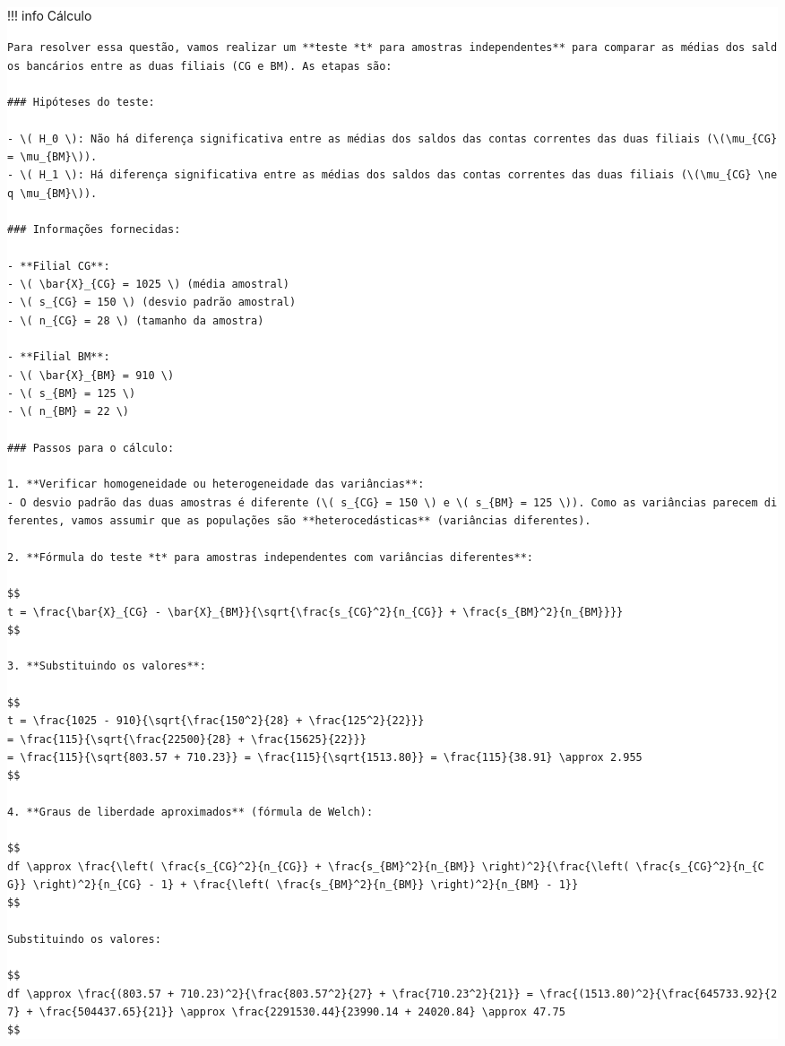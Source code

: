 !!! info Cálculo

    Para resolver essa questão, vamos realizar um **teste *t* para amostras independentes** para comparar as médias dos saldos bancários entre as duas filiais (CG e BM). As etapas são:

    ### Hipóteses do teste:

    - \( H_0 \): Não há diferença significativa entre as médias dos saldos das contas correntes das duas filiais (\(\mu_{CG} = \mu_{BM}\)).
    - \( H_1 \): Há diferença significativa entre as médias dos saldos das contas correntes das duas filiais (\(\mu_{CG} \neq \mu_{BM}\)).

    ### Informações fornecidas:

    - **Filial CG**:
    - \( \bar{X}_{CG} = 1025 \) (média amostral)
    - \( s_{CG} = 150 \) (desvio padrão amostral)
    - \( n_{CG} = 28 \) (tamanho da amostra)
    
    - **Filial BM**:
    - \( \bar{X}_{BM} = 910 \)
    - \( s_{BM} = 125 \)
    - \( n_{BM} = 22 \)

    ### Passos para o cálculo:

    1. **Verificar homogeneidade ou heterogeneidade das variâncias**:
    - O desvio padrão das duas amostras é diferente (\( s_{CG} = 150 \) e \( s_{BM} = 125 \)). Como as variâncias parecem diferentes, vamos assumir que as populações são **heterocedásticas** (variâncias diferentes).

    2. **Fórmula do teste *t* para amostras independentes com variâncias diferentes**:

    $$
    t = \frac{\bar{X}_{CG} - \bar{X}_{BM}}{\sqrt{\frac{s_{CG}^2}{n_{CG}} + \frac{s_{BM}^2}{n_{BM}}}}
    $$

    3. **Substituindo os valores**:

    $$
    t = \frac{1025 - 910}{\sqrt{\frac{150^2}{28} + \frac{125^2}{22}}}
    = \frac{115}{\sqrt{\frac{22500}{28} + \frac{15625}{22}}}
    = \frac{115}{\sqrt{803.57 + 710.23}} = \frac{115}{\sqrt{1513.80}} = \frac{115}{38.91} \approx 2.955
    $$

    4. **Graus de liberdade aproximados** (fórmula de Welch):

    $$
    df \approx \frac{\left( \frac{s_{CG}^2}{n_{CG}} + \frac{s_{BM}^2}{n_{BM}} \right)^2}{\frac{\left( \frac{s_{CG}^2}{n_{CG}} \right)^2}{n_{CG} - 1} + \frac{\left( \frac{s_{BM}^2}{n_{BM}} \right)^2}{n_{BM} - 1}}
    $$

    Substituindo os valores:

    $$
    df \approx \frac{(803.57 + 710.23)^2}{\frac{803.57^2}{27} + \frac{710.23^2}{21}} = \frac{(1513.80)^2}{\frac{645733.92}{27} + \frac{504437.65}{21}} \approx \frac{2291530.44}{23990.14 + 24020.84} \approx 47.75
    $$
